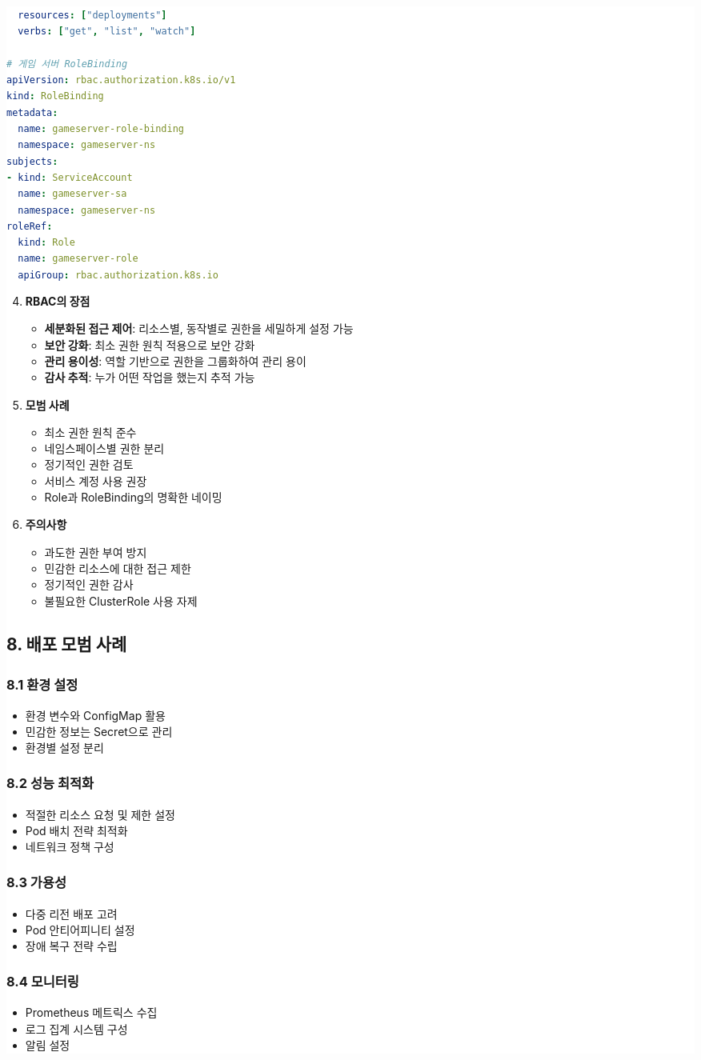   ```yaml
     resources: ["deployments"]
     verbs: ["get", "list", "watch"]

   # 게임 서버 RoleBinding
   apiVersion: rbac.authorization.k8s.io/v1
   kind: RoleBinding
   metadata:
     name: gameserver-role-binding
     namespace: gameserver-ns
   subjects:
   - kind: ServiceAccount
     name: gameserver-sa
     namespace: gameserver-ns
   roleRef:
     kind: Role
     name: gameserver-role
     apiGroup: rbac.authorization.k8s.io
   ```

4. **RBAC의 장점**
   - **세분화된 접근 제어**: 리소스별, 동작별로 권한을 세밀하게 설정 가능
   - **보안 강화**: 최소 권한 원칙 적용으로 보안 강화
   - **관리 용이성**: 역할 기반으로 권한을 그룹화하여 관리 용이
   - **감사 추적**: 누가 어떤 작업을 했는지 추적 가능

5. **모범 사례**
   - 최소 권한 원칙 준수
   - 네임스페이스별 권한 분리
   - 정기적인 권한 검토
   - 서비스 계정 사용 권장
   - Role과 RoleBinding의 명확한 네이밍

6. **주의사항**
   - 과도한 권한 부여 방지
   - 민감한 리소스에 대한 접근 제한
   - 정기적인 권한 감사
   - 불필요한 ClusterRole 사용 자제

## 8. 배포 모범 사례

### 8.1 환경 설정
- 환경 변수와 ConfigMap 활용
- 민감한 정보는 Secret으로 관리
- 환경별 설정 분리

### 8.2 성능 최적화
- 적절한 리소스 요청 및 제한 설정
- Pod 배치 전략 최적화
- 네트워크 정책 구성

### 8.3 가용성
- 다중 리전 배포 고려
- Pod 안티어피니티 설정
- 장애 복구 전략 수립

### 8.4 모니터링
- Prometheus 메트릭스 수집
- 로그 집계 시스템 구성
- 알림 설정 